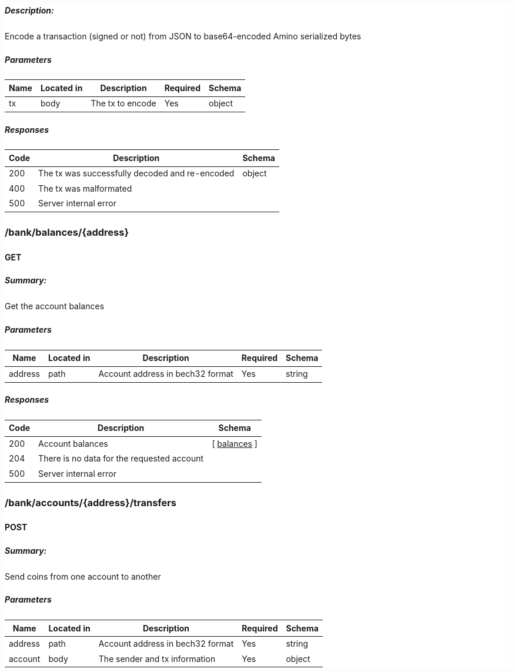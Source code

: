 ##### Description:

Encode a transaction (signed or not) from JSON to base64-encoded Amino serialized bytes

##### Parameters

| Name | Located in | Description | Required | Schema |
| ---- | ---------- | ----------- | -------- | ---- |
| tx | body | The tx to encode | Yes | object |

##### Responses

| Code | Description | Schema |
| ---- | ----------- | ------ |
| 200 | The tx was successfully decoded and re-encoded | object |
| 400 | The tx was malformated |  |
| 500 | Server internal error |  |

### /bank/balances/{address}

#### GET
##### Summary:

Get the account balances

##### Parameters

| Name | Located in | Description | Required | Schema |
| ---- | ---------- | ----------- | -------- | ---- |
| address | path | Account address in bech32 format | Yes | string |

##### Responses

| Code | Description | Schema |
| ---- | ----------- | ------ |
| 200 | Account balances | [ [balances](#balances) ] |
| 204 | There is no data for the requested account |  |
| 500 | Server internal error |  |

### /bank/accounts/{address}/transfers

#### POST
##### Summary:

Send coins from one account to another

##### Parameters

| Name | Located in | Description | Required | Schema |
| ---- | ---------- | ----------- | -------- | ---- |
| address | path | Account address in bech32 format | Yes | string |
| account | body | The sender and tx information | Yes | object |

